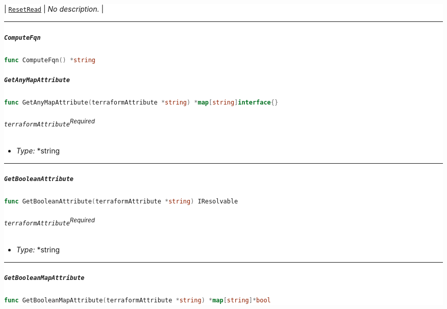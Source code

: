 | <code><a href="#@cdktf/provider-azurerm.subnetRouteTableAssociation.SubnetRouteTableAssociationTimeoutsOutputReference.resetRead">ResetRead</a></code> | *No description.* |

---

##### `ComputeFqn` <a name="ComputeFqn" id="@cdktf/provider-azurerm.subnetRouteTableAssociation.SubnetRouteTableAssociationTimeoutsOutputReference.computeFqn"></a>

```go
func ComputeFqn() *string
```

##### `GetAnyMapAttribute` <a name="GetAnyMapAttribute" id="@cdktf/provider-azurerm.subnetRouteTableAssociation.SubnetRouteTableAssociationTimeoutsOutputReference.getAnyMapAttribute"></a>

```go
func GetAnyMapAttribute(terraformAttribute *string) *map[string]interface{}
```

###### `terraformAttribute`<sup>Required</sup> <a name="terraformAttribute" id="@cdktf/provider-azurerm.subnetRouteTableAssociation.SubnetRouteTableAssociationTimeoutsOutputReference.getAnyMapAttribute.parameter.terraformAttribute"></a>

- *Type:* *string

---

##### `GetBooleanAttribute` <a name="GetBooleanAttribute" id="@cdktf/provider-azurerm.subnetRouteTableAssociation.SubnetRouteTableAssociationTimeoutsOutputReference.getBooleanAttribute"></a>

```go
func GetBooleanAttribute(terraformAttribute *string) IResolvable
```

###### `terraformAttribute`<sup>Required</sup> <a name="terraformAttribute" id="@cdktf/provider-azurerm.subnetRouteTableAssociation.SubnetRouteTableAssociationTimeoutsOutputReference.getBooleanAttribute.parameter.terraformAttribute"></a>

- *Type:* *string

---

##### `GetBooleanMapAttribute` <a name="GetBooleanMapAttribute" id="@cdktf/provider-azurerm.subnetRouteTableAssociation.SubnetRouteTableAssociationTimeoutsOutputReference.getBooleanMapAttribute"></a>

```go
func GetBooleanMapAttribute(terraformAttribute *string) *map[string]*bool
```

